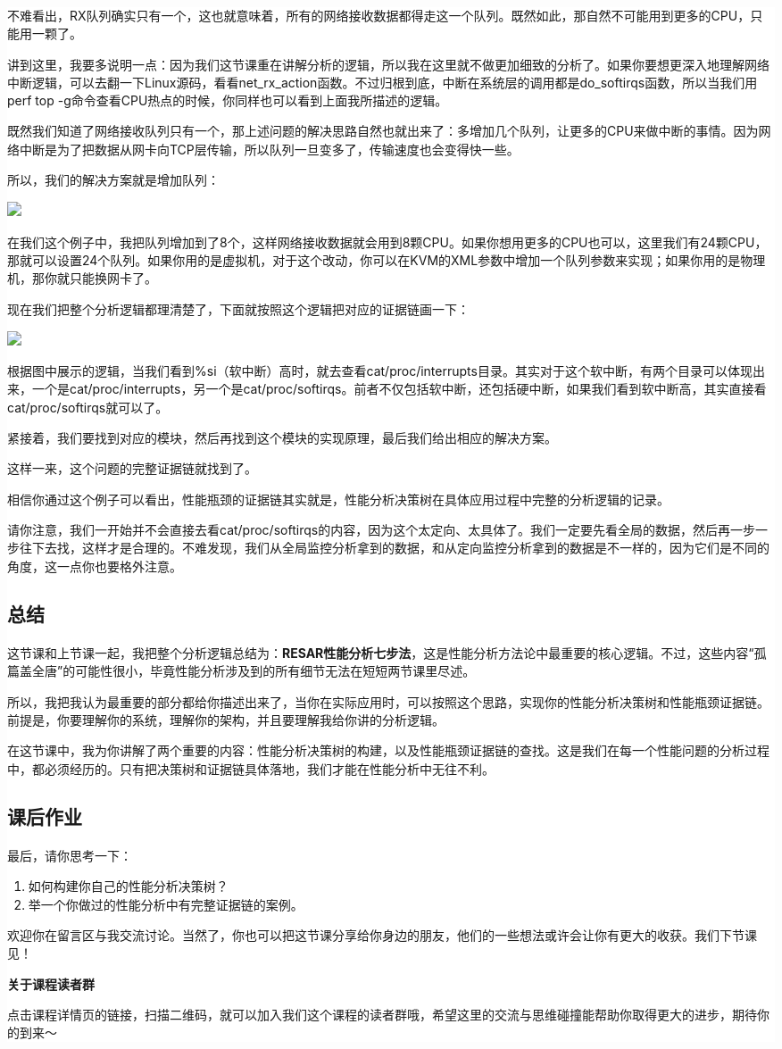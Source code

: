 不难看出，RX队列确实只有一个，这也就意味着，所有的网络接收数据都得走这一个队列。既然如此，那自然不可能用到更多的CPU，只能用一颗了。

讲到这里，我要多说明一点：因为我们这节课重在讲解分析的逻辑，所以我在这里就不做更加细致的分析了。如果你要想更深入地理解网络中断逻辑，可以去翻一下Linux源码，看看net\_rx\_action函数。不过归根到底，中断在系统层的调用都是do\_softirqs函数，所以当我们用perf top -g命令查看CPU热点的时候，你同样也可以看到上面我所描述的逻辑。

既然我们知道了网络接收队列只有一个，那上述问题的解决思路自然也就出来了：多增加几个队列，让更多的CPU来做中断的事情。因为网络中断是为了把数据从网卡向TCP层传输，所以队列一旦变多了，传输速度也会变得快一些。

所以，我们的解决方案就是增加队列：

![](https://static001.geekbang.org/resource/image/29/4f/29b666e6fda238956313dc9a011daf4f.png)

在我们这个例子中，我把队列增加到了8个，这样网络接收数据就会用到8颗CPU。如果你想用更多的CPU也可以，这里我们有24颗CPU，那就可以设置24个队列。如果你用的是虚拟机，对于这个改动，你可以在KVM的XML参数中增加一个队列参数来实现；如果你用的是物理机，那你就只能换网卡了。

现在我们把整个分析逻辑都理清楚了，下面就按照这个逻辑把对应的证据链画一下：

![](https://static001.geekbang.org/resource/image/77/85/7776f9abc8bdd4a004eca72cf446b285.jpg)

根据图中展示的逻辑，当我们看到%si（软中断）高时，就去查看cat/proc/interrupts目录。其实对于这个软中断，有两个目录可以体现出来，一个是cat/proc/interrupts，另一个是cat/proc/softirqs。前者不仅包括软中断，还包括硬中断，如果我们看到软中断高，其实直接看cat/proc/softirqs就可以了。

紧接着，我们要找到对应的模块，然后再找到这个模块的实现原理，最后我们给出相应的解决方案。

这样一来，这个问题的完整证据链就找到了。

相信你通过这个例子可以看出，性能瓶颈的证据链其实就是，性能分析决策树在具体应用过程中完整的分析逻辑的记录。

请你注意，我们一开始并不会直接去看cat/proc/softirqs的内容，因为这个太定向、太具体了。我们一定要先看全局的数据，然后再一步一步往下去找，这样才是合理的。不难发现，我们从全局监控分析拿到的数据，和从定向监控分析拿到的数据是不一样的，因为它们是不同的角度，这一点你也要格外注意。

## 总结

这节课和上节课一起，我把整个分析逻辑总结为：**RESAR性能分析七步法**，这是性能分析方法论中最重要的核心逻辑。不过，这些内容“孤篇盖全唐”的可能性很小，毕竟性能分析涉及到的所有细节无法在短短两节课里尽述。

所以，我把我认为最重要的部分都给你描述出来了，当你在实际应用时，可以按照这个思路，实现你的性能分析决策树和性能瓶颈证据链。前提是，你要理解你的系统，理解你的架构，并且要理解我给你讲的分析逻辑。

在这节课中，我为你讲解了两个重要的内容：性能分析决策树的构建，以及性能瓶颈证据链的查找。这是我们在每一个性能问题的分析过程中，都必须经历的。只有把决策树和证据链具体落地，我们才能在性能分析中无往不利。

## 课后作业

最后，请你思考一下：

1.  如何构建你自己的性能分析决策树？
2.  举一个你做过的性能分析中有完整证据链的案例。

欢迎你在留言区与我交流讨论。当然了，你也可以把这节课分享给你身边的朋友，他们的一些想法或许会让你有更大的收获。我们下节课见！

**关于课程读者群**

点击课程详情页的链接，扫描二维码，就可以加入我们这个课程的读者群哦，希望这里的交流与思维碰撞能帮助你取得更大的进步，期待你的到来～
    